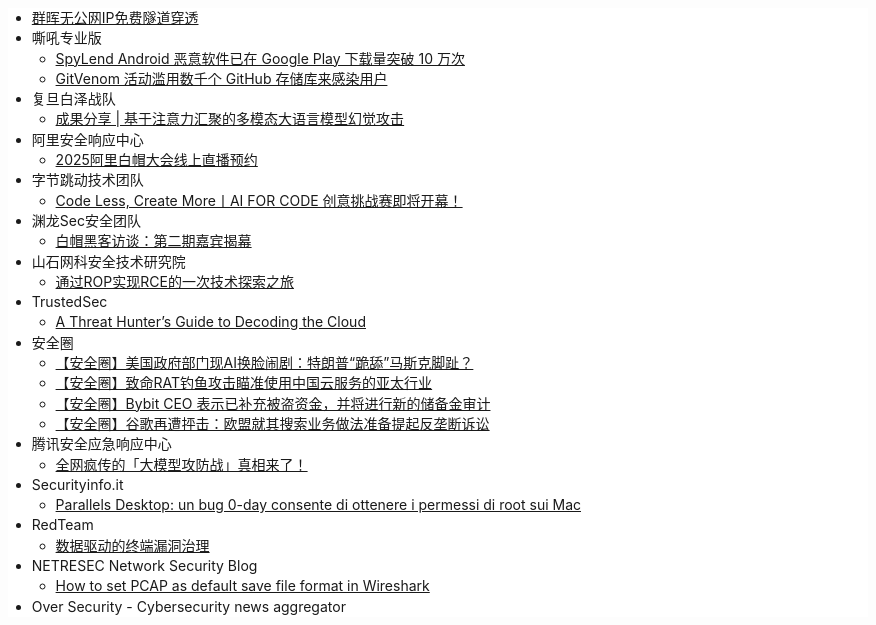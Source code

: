   - [群晖无公网IP免费隧道穿透](https://mp.weixin.qq.com/s?__biz=MzUzODU3ODA0MA==&mid=2247490426&idx=1&sn=514c6bc07c0be1c0aab2092eeb996b48&chksm=fad4c66dcda34f7be94529067929bfc941a14643df955dba79eb6c99576d0d0fba9f2bfcf6ed&scene=58&subscene=0#rd)
- 嘶吼专业版
  - [SpyLend Android 恶意软件已在 Google Play 下载量突破 10 万次](https://mp.weixin.qq.com/s?__biz=MzI0MDY1MDU4MQ==&mid=2247581299&idx=1&sn=22dbb972e8a5fca607a12ba6e98b1727&chksm=e9146e49de63e75fe8a3d33d61a40323fe1f7856d505d3bebe2cf2d655c337abbb9523273690&scene=58&subscene=0#rd)
  - [GitVenom 活动滥用数千个 GitHub 存储库来感染用户](https://mp.weixin.qq.com/s?__biz=MzI0MDY1MDU4MQ==&mid=2247581299&idx=2&sn=3135c49c82bf03798f78bcd2d755a22f&chksm=e9146e49de63e75f9bb9e5bd1ebe872ea0d6fa467627d42bbd726280c3c8315cda53c487e172&scene=58&subscene=0#rd)
- 复旦白泽战队
  - [成果分享 | 基于注意力汇聚的多模态大语言模型幻觉攻击](https://mp.weixin.qq.com/s?__biz=MzU4NzUxOTI0OQ==&mid=2247493100&idx=1&sn=527911348b0f6ec284dd3516456748e2&chksm=fde86192ca9fe884892302bce817c2896c3d8ae731f1bb517fbf1db488789b716ee0799e632f&scene=58&subscene=0#rd)
- 阿里安全响应中心
  - [2025阿里白帽大会线上直播预约](https://mp.weixin.qq.com/s?__biz=MzIxMjEwNTc4NA==&mid=2652997439&idx=1&sn=b63750d7ce565fd8e685e49f75589a75&chksm=8c9e0868bbe9817ebf24e2f2289d00f063d96ffd92a5cb1e247aacb58385d9425fe939744ddd&scene=58&subscene=0#rd)
- 字节跳动技术团队
  - [Code Less, Create More丨AI FOR CODE 创意挑战赛即将开幕！](https://mp.weixin.qq.com/s?__biz=MzI1MzYzMjE0MQ==&mid=2247513544&idx=1&sn=f90c373128b64d7efd60526dccb6e674&chksm=e9d37e2adea4f73c6a217431b1a51736ec6b2f88bf0f0bb110b78c4ac78b0130aad66d749d1f&scene=58&subscene=0#rd)
- 渊龙Sec安全团队
  - [白帽黑客访谈：第二期嘉宾揭幕](https://mp.weixin.qq.com/s?__biz=Mzg4NTY0MDg1Mg==&mid=2247485652&idx=1&sn=229f7b67b5b7a753585d83223d557ac6&chksm=cfa4932ff8d31a39c58500ffbc2a992dfb418009e8ca91631f9db7d1fcfed8b25687eda08199&scene=58&subscene=0#rd)
- 山石网科安全技术研究院
  - [通过ROP实现RCE的一次技术探索之旅](https://mp.weixin.qq.com/s?__biz=MzUzMDUxNTE1Mw==&mid=2247510554&idx=1&sn=42c98f4263928e124525e90ee39adbc6&chksm=fa527fa4cd25f6b24ecff2015fd9c0adae0adf7f648e7d55c4ce7824d72ea227aac38fd43b44&scene=58&subscene=0#rd)
- TrustedSec
  - [A Threat Hunter’s Guide to Decoding the Cloud](https://trustedsec.com/blog/a-threat-hunters-guide-to-decoding-the-cloud)
- 安全圈
  - [【安全圈】美国政府部门现AI换脸闹剧：特朗普“跪舔”马斯克脚趾？](https://mp.weixin.qq.com/s?__biz=MzIzMzE4NDU1OQ==&mid=2652068140&idx=1&sn=0ae39e8aecae48370a47ad6a35b9286a&chksm=f36e756cc419fc7a067fed7b7bca99cd039aa4b6072bef8ae99ef288d1ab2e8ee2334cae131c&scene=58&subscene=0#rd)
  - [【安全圈】致命RAT钓鱼攻击瞄准使用中国云服务的亚太行业](https://mp.weixin.qq.com/s?__biz=MzIzMzE4NDU1OQ==&mid=2652068140&idx=2&sn=62525dfabedac7cf4d4a2e4e17fb2b1f&chksm=f36e756cc419fc7a995ca579f46b6508ac2b8d903b71be90b43fa9a52a4946263f8c2de226f3&scene=58&subscene=0#rd)
  - [【安全圈】Bybit CEO 表示已补充被盗资金，并将进行新的储备金审计](https://mp.weixin.qq.com/s?__biz=MzIzMzE4NDU1OQ==&mid=2652068140&idx=3&sn=345dd629978d874bbfd3ca2a4c66c96a&chksm=f36e756cc419fc7ae4a877d8a87910d5efe0034094a812dde9a1a8230c10920cff31388a4d43&scene=58&subscene=0#rd)
  - [【安全圈】谷歌再遭抨击：欧盟就其搜索业务做法准备提起反垄断诉讼](https://mp.weixin.qq.com/s?__biz=MzIzMzE4NDU1OQ==&mid=2652068140&idx=4&sn=ab29c8d006be3690cfaf089c3d2f8ce2&chksm=f36e756cc419fc7aee6ad170560841ffa5ea479d55659025cd614bf7e1a55c88d7d4f248bdd7&scene=58&subscene=0#rd)
- 腾讯安全应急响应中心
  - [全网疯传的「大模型攻防战」真相来了！](https://mp.weixin.qq.com/s?__biz=MjM5NzE1NjA0MQ==&mid=2651206895&idx=1&sn=422d31090e4efce958a07acc8298ce84&chksm=bd2cd1498a5b585fdb29c37319fa738471b7bfece513c480fb1fb407621fc6254e8ac20aa3ae&scene=58&subscene=0#rd)
- Securityinfo.it
  - [Parallels Desktop: un bug 0-day consente di ottenere i permessi di root sui Mac](https://www.securityinfo.it/2025/02/25/parallels-desktop-un-bug-0-day-consente-di-ottenere-i-permessi-di-root-sui-mac/?utm_source=rss&utm_medium=rss&utm_campaign=parallels-desktop-un-bug-0-day-consente-di-ottenere-i-permessi-di-root-sui-mac)
- RedTeam
  - [数据驱动的终端漏洞治理](https://mp.weixin.qq.com/s?__biz=Mzg5NjAxNjc5OQ==&mid=2247484256&idx=1&sn=00e13d100666be48e18a69bc0611d063&chksm=c006cb90f7714286e194b9827c65e3f8716ce56b6e458ac167cdcda027109c57f54ab40064b0&scene=58&subscene=0#rd)
- NETRESEC Network Security Blog
  - [How to set PCAP as default save file format in Wireshark](https://www.netresec.com/?page=Blog&month=2025-02&post=How-to-set-PCAP-as-default-save-file-format-in-Wireshark)
- Over Security - Cybersecurity news aggregator